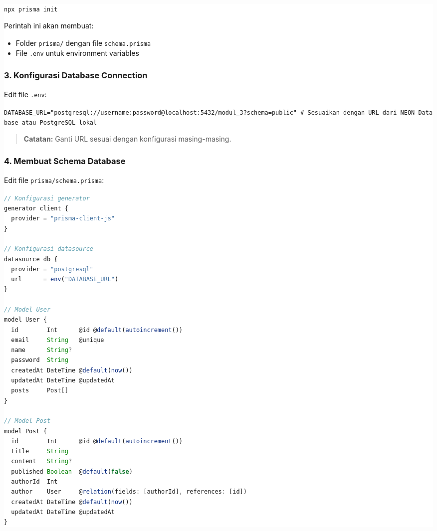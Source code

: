 ```bash
npx prisma init
```

Perintah ini akan membuat:
- Folder `prisma/` dengan file `schema.prisma`
- File `.env` untuk environment variables

### 3. Konfigurasi Database Connection

Edit file `.env`:

```env
DATABASE_URL="postgresql://username:password@localhost:5432/modul_3?schema=public" # Sesuaikan dengan URL dari NEON Database atau PostgreSQL lokal
```

> **Catatan:** Ganti URL sesuai dengan konfigurasi masing-masing.

### 4. Membuat Schema Database

Edit file `prisma/schema.prisma`:

```typescript
// Konfigurasi generator
generator client {
  provider = "prisma-client-js"
}

// Konfigurasi datasource
datasource db {
  provider = "postgresql"
  url      = env("DATABASE_URL")
}

// Model User
model User {
  id        Int      @id @default(autoincrement())
  email     String   @unique
  name      String?
  password  String
  createdAt DateTime @default(now())
  updatedAt DateTime @updatedAt
  posts     Post[]
}

// Model Post
model Post {
  id        Int      @id @default(autoincrement())
  title     String
  content   String?
  published Boolean  @default(false)
  authorId  Int
  author    User     @relation(fields: [authorId], references: [id])
  createdAt DateTime @default(now())
  updatedAt DateTime @updatedAt
}
```
